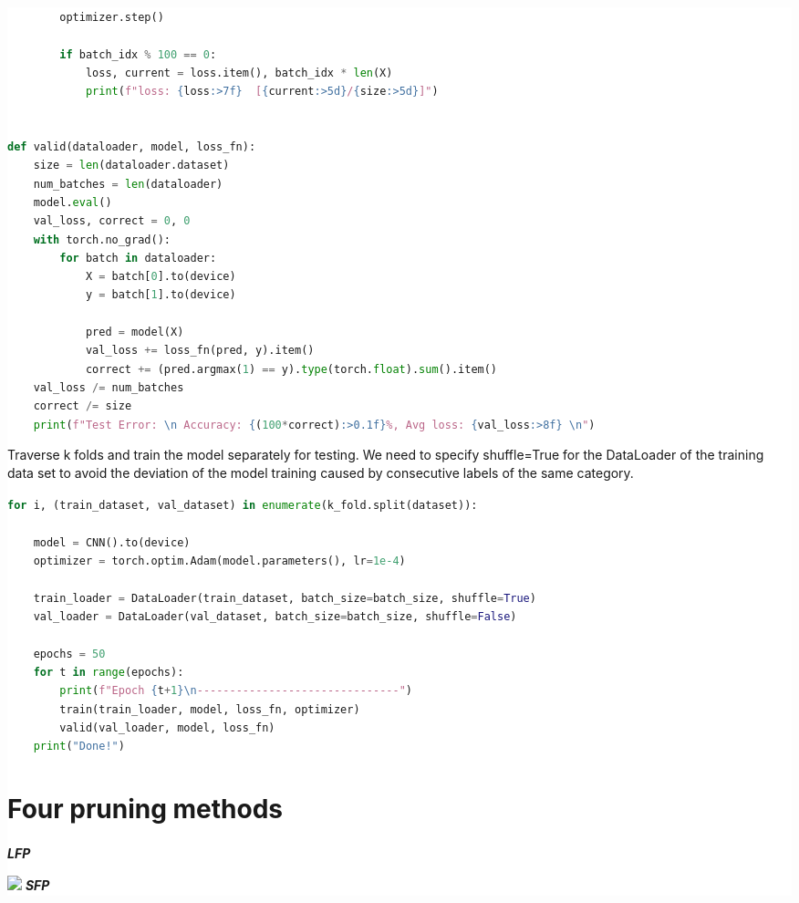 ```python
        optimizer.step()

        if batch_idx % 100 == 0:
            loss, current = loss.item(), batch_idx * len(X)
            print(f"loss: {loss:>7f}  [{current:>5d}/{size:>5d}]")


def valid(dataloader, model, loss_fn):
    size = len(dataloader.dataset)
    num_batches = len(dataloader)
    model.eval()
    val_loss, correct = 0, 0
    with torch.no_grad():
        for batch in dataloader:
            X = batch[0].to(device)
            y = batch[1].to(device)

            pred = model(X)
            val_loss += loss_fn(pred, y).item()
            correct += (pred.argmax(1) == y).type(torch.float).sum().item()
    val_loss /= num_batches
    correct /= size
    print(f"Test Error: \n Accuracy: {(100*correct):>0.1f}%, Avg loss: {val_loss:>8f} \n")
```

Traverse k folds and train the model separately for testing. We need to specify shuffle=True for the DataLoader of the training data set to avoid the deviation of the model training caused by consecutive labels of the same category.

```python
for i, (train_dataset, val_dataset) in enumerate(k_fold.split(dataset)):

    model = CNN().to(device)
    optimizer = torch.optim.Adam(model.parameters(), lr=1e-4)

    train_loader = DataLoader(train_dataset, batch_size=batch_size, shuffle=True)
    val_loader = DataLoader(val_dataset, batch_size=batch_size, shuffle=False)

    epochs = 50
    for t in range(epochs):
        print(f"Epoch {t+1}\n-------------------------------")
        train(train_loader, model, loss_fn, optimizer)
        valid(val_loader, model, loss_fn)
    print("Done!")
```

# Four pruning methods

***LFP***

![](https://raw.githubusercontent.com/jackyrwj/picb/master/process.iodraw-1.iodraw-1.png)
***SFP***
